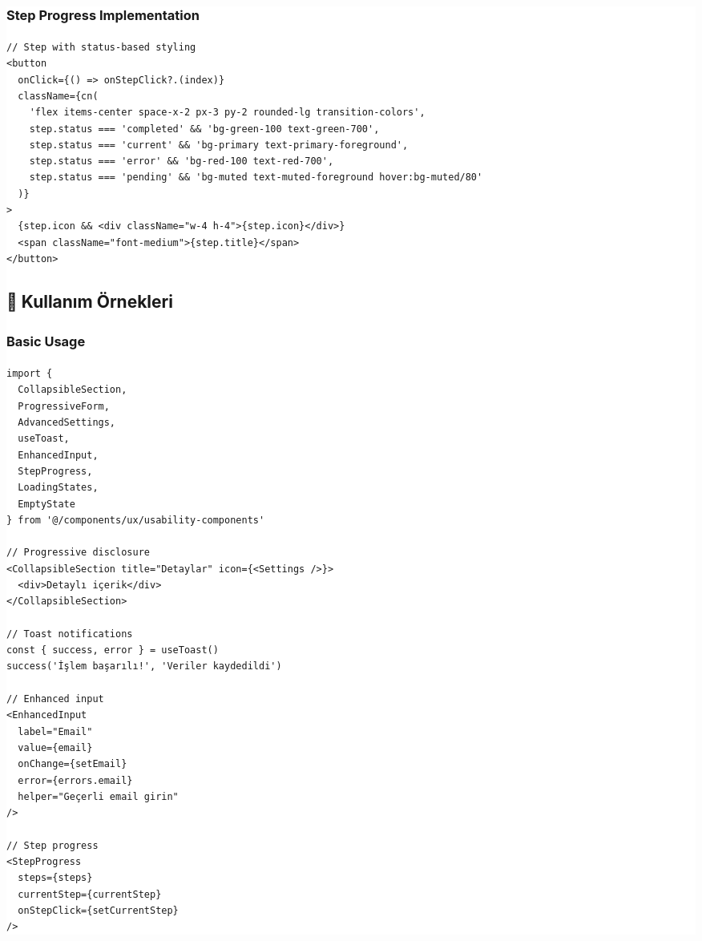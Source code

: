 ### **Step Progress Implementation**
```tsx
// Step with status-based styling
<button
  onClick={() => onStepClick?.(index)}
  className={cn(
    'flex items-center space-x-2 px-3 py-2 rounded-lg transition-colors',
    step.status === 'completed' && 'bg-green-100 text-green-700',
    step.status === 'current' && 'bg-primary text-primary-foreground',
    step.status === 'error' && 'bg-red-100 text-red-700',
    step.status === 'pending' && 'bg-muted text-muted-foreground hover:bg-muted/80'
  )}
>
  {step.icon && <div className="w-4 h-4">{step.icon}</div>}
  <span className="font-medium">{step.title}</span>
</button>
```

## 🚀 Kullanım Örnekleri

### **Basic Usage**
```tsx
import { 
  CollapsibleSection,
  ProgressiveForm,
  AdvancedSettings,
  useToast,
  EnhancedInput,
  StepProgress,
  LoadingStates,
  EmptyState
} from '@/components/ux/usability-components'

// Progressive disclosure
<CollapsibleSection title="Detaylar" icon={<Settings />}>
  <div>Detaylı içerik</div>
</CollapsibleSection>

// Toast notifications
const { success, error } = useToast()
success('İşlem başarılı!', 'Veriler kaydedildi')

// Enhanced input
<EnhancedInput
  label="Email"
  value={email}
  onChange={setEmail}
  error={errors.email}
  helper="Geçerli email girin"
/>

// Step progress
<StepProgress
  steps={steps}
  currentStep={currentStep}
  onStepClick={setCurrentStep}
/>
```
